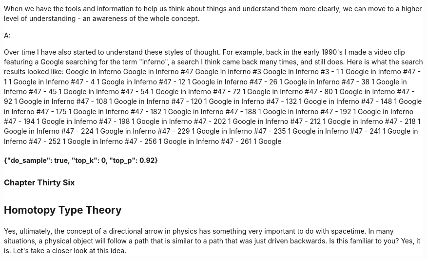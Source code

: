 When we have the tools and information to help us think about things and understand them more clearly, we can move to a higher level of understanding - an awareness of the whole concept.

A:

Over time I have also started to understand these styles of thought.
For example, back in the early 1990's I made a video clip featuring a Google searching for the term "inferno", a search I think came back many times, and still does.
Here is what the search results looked like:
Google in Inferno
Google in Inferno #47
Google in Inferno #3
Google in Inferno #3 - 1
  1 Google in Inferno #47 - 1
1 Google in Inferno #47 - 4
1 Google in Inferno #47 - 12
1 Google in Inferno #47 - 26
1 Google in Inferno #47 - 38
1 Google in Inferno #47 - 45
1 Google in Inferno #47 - 54
1 Google in Inferno #47 - 72
1 Google in Inferno #47 - 80
1 Google in Inferno #47 - 92
1 Google in Inferno #47 - 108
1 Google in Inferno #47 - 120
1 Google in Inferno #47 - 132
1 Google in Inferno #47 - 148
1 Google in Inferno #47 - 175
1 Google in Inferno #47 - 182
1 Google in Inferno #47 - 188
1 Google in Inferno #47 - 192
1 Google in Inferno #47 - 194
1 Google in Inferno #47 - 198
1 Google in Inferno #47 - 202
1 Google in Inferno #47 - 212
1 Google in Inferno #47 - 218
1 Google in Inferno #47 - 224
1 Google in Inferno #47 - 229
1 Google in Inferno #47 - 235
1 Google in Inferno #47 - 241
1 Google in Inferno #47 - 252
1 Google in Inferno #47 - 256
1 Google in Inferno #47 - 261
1 Google


#### {"do_sample": true, "top_k": 0, "top_p": 0.92}
### Chapter Thirty Six
## Homotopy Type Theory

Yes, ultimately, the concept of a directional arrow in physics has something very important to do with spacetime. In many situations, a physical object will follow a path that is similar to a path that was just driven backwards. Is this familiar to you? Yes, it is.  Let's take a closer look at this idea.
